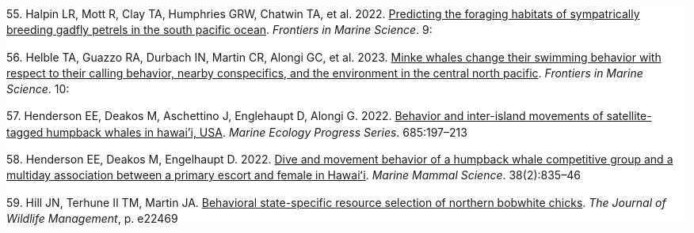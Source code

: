 </div>

<div id="ref-10.3389/fmars.2022.853104" class="csl-entry">

<span class="csl-left-margin">55.
</span><span class="csl-right-inline">Halpin LR, Mott R, Clay TA,
Humphries GRW, Chatwin TA, et al. 2022. [Predicting the foraging
habitats of sympatrically breeding gadfly petrels in the south pacific
ocean](https://doi.org/10.3389/fmars.2022.853104). *Frontiers in Marine
Science*. 9:</span>

</div>

<div id="ref-10.3389/fmars.2023.1148987" class="csl-entry">

<span class="csl-left-margin">56.
</span><span class="csl-right-inline">Helble TA, Guazzo RA, Durbach IN,
Martin CR, Alongi GC, et al. 2023. [Minke whales change their swimming
behavior with respect to their calling behavior, nearby conspecifics,
and the environment in the central north
pacific](https://doi.org/10.3389/fmars.2023.1148987). *Frontiers in
Marine Science*. 10:</span>

</div>

<div id="ref-henderson2022behavior" class="csl-entry">

<span class="csl-left-margin">57.
</span><span class="csl-right-inline">Henderson EE, Deakos M, Aschettino
J, Englehaupt D, Alongi G. 2022. [Behavior and inter-island movements of
satellite-tagged humpback whales in hawai’i,
USA](https://doi.org/10.3354/meps13976). *Marine Ecology Progress
Series*. 685:197–213</span>

</div>

<div id="ref-https://doi.org/10.1111/mms.12891" class="csl-entry">

<span class="csl-left-margin">58.
</span><span class="csl-right-inline">Henderson EE, Deakos M, Engelhaupt
D. 2022. [Dive and movement behavior of a humpback whale competitive
group and a multiday association between a primary escort and female in
Hawaiʻi](https://doi.org/10.1111/mms.12891). *Marine Mammal Science*.
38(2):835–46</span>

</div>

<div id="ref-https://doi.org/10.1002/jwmg.22469" class="csl-entry">

<span class="csl-left-margin">59.
</span><span class="csl-right-inline">Hill JN, Terhune II TM, Martin JA.
[Behavioral state-specific resource selection of northern bobwhite
chicks](https://doi.org/10.1002/jwmg.22469). *The Journal of Wildlife
Management*, p. e22469</span>

</div>

<div id="ref-HUBERT2020111680" class="csl-entry">
